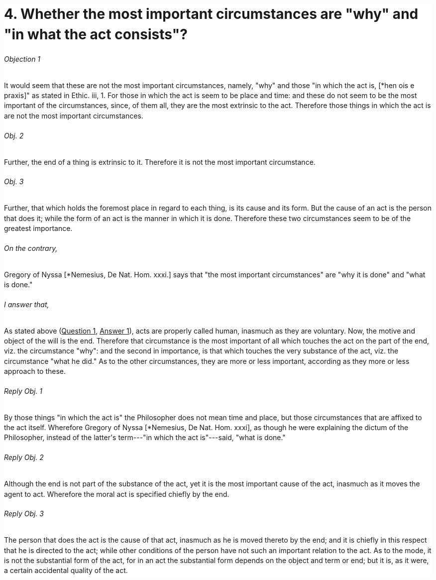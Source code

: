 


# 4. Whether the most important circumstances are "why" and "in what the act consists"? 

###### Objection 1
It would seem that these are not the most important circumstances, namely, "why" and those "in which the act is, \[\*hen ois e praxis\]" as stated in Ethic. iii, 1. For those in which the act is seem to be place and time: and these do not seem to be the most important of the circumstances, since, of them all, they are the most extrinsic to the act. Therefore those things in which the act is are not the most important circumstances.  

###### Obj. 2
Further, the end of a thing is extrinsic to it. Therefore it is not the most important circumstance.  

###### Obj. 3
Further, that which holds the foremost place in regard to each thing, is its cause and its form. But the cause of an act is the person that does it; while the form of an act is the manner in which it is done. Therefore these two circumstances seem to be of the greatest importance.  

###### On the contrary,
Gregory of Nyssa \[\*Nemesius, De Nat. Hom. xxxi.\] says that "the most important circumstances" are "why it is done" and "what is done."  

###### I answer that,
As stated above ([Question 1](../001.%20Last%20End/01.%20Man's%20Last%20End.md), [Answer 1](../001.%20Last%20End/01.%20Man's%20Last%20End.md#1.%20Whether%20it%20belongs%20to%20man%20to%20act%20for%20an%20end?%20)), acts are properly called human, inasmuch as they are voluntary. Now, the motive and object of the will is the end. Therefore that circumstance is the most important of all which touches the act on the part of the end, viz. the circumstance "why": and the second in importance, is that which touches the very substance of the act, viz. the circumstance "what he did." As to the other circumstances, they are more or less important, according as they more or less approach to these.  

###### Reply Obj. 1
By those things "in which the act is" the Philosopher does not mean time and place, but those circumstances that are affixed to the act itself. Wherefore Gregory of Nyssa \[\*Nemesius, De Nat. Hom. xxxi\], as though he were explaining the dictum of the Philosopher, instead of the latter's term---"in which the act is"---said, "what is done."  

###### Reply Obj. 2
Although the end is not part of the substance of the act, yet it is the most important cause of the act, inasmuch as it moves the agent to act. Wherefore the moral act is specified chiefly by the end.  

###### Reply Obj. 3
The person that does the act is the cause of that act, inasmuch as he is moved thereto by the end; and it is chiefly in this respect that he is directed to the act; while other conditions of the person have not such an important relation to the act. As to the mode, it is not the substantial form of the act, for in an act the substantial form depends on the object and term or end; but it is, as it were, a certain accidental quality of the act.